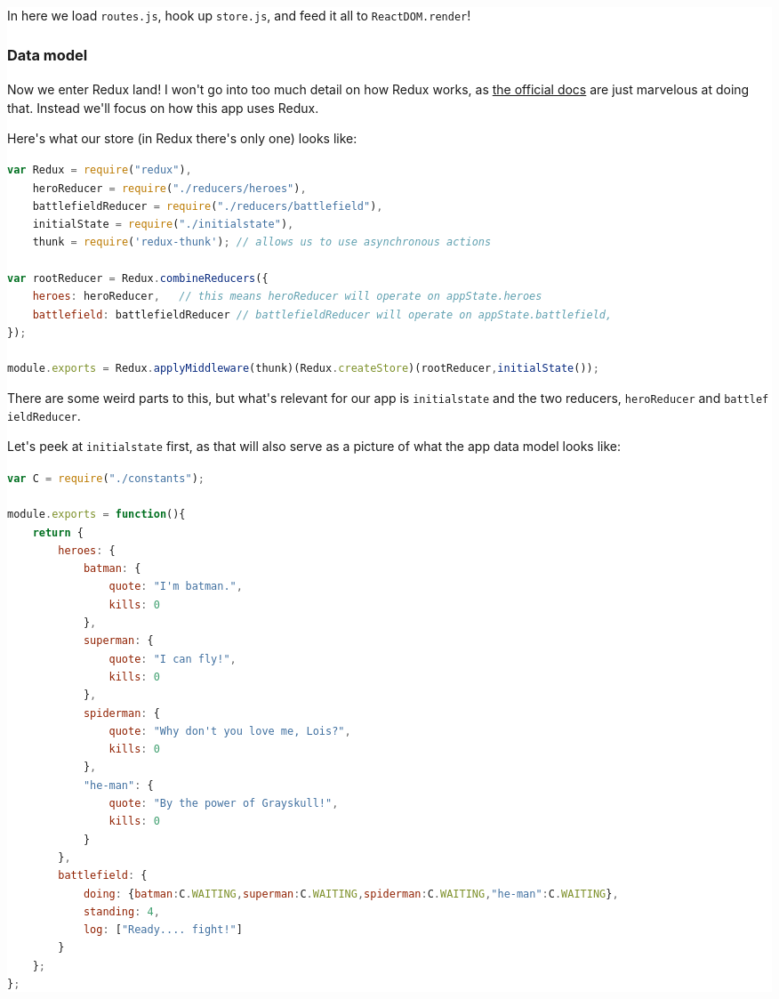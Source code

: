 In here we load `routes.js`, hook up `store.js`, and feed it all to `ReactDOM.render`!

### Data model

Now we enter Redux land! I won't go into too much detail on how Redux works, as [the official docs](http://redux.js.org/) are just marvelous at doing that. Instead we'll focus on how this app uses Redux.

Here's what our store (in Redux there's only one) looks like:

```javascript
var Redux = require("redux"),
	heroReducer = require("./reducers/heroes"),
	battlefieldReducer = require("./reducers/battlefield"),
	initialState = require("./initialstate"),
	thunk = require('redux-thunk'); // allows us to use asynchronous actions

var rootReducer = Redux.combineReducers({
	heroes: heroReducer,   // this means heroReducer will operate on appState.heroes
	battlefield: battlefieldReducer // battlefieldReducer will operate on appState.battlefield,
});

module.exports = Redux.applyMiddleware(thunk)(Redux.createStore)(rootReducer,initialState());
```

There are some weird parts to this, but what's relevant for our app is `initialstate` and the two reducers, `heroReducer` and `battlefieldReducer`.

Let's peek at `initialstate` first, as that will also serve as a picture of what the app data model looks like:

```javascript
var C = require("./constants");

module.exports = function(){
	return {
		heroes: {
			batman: {
				quote: "I'm batman.",
				kills: 0
			},
			superman: {
				quote: "I can fly!",
				kills: 0
			},
			spiderman: {
				quote: "Why don't you love me, Lois?",
				kills: 0
			},
			"he-man": {
				quote: "By the power of Grayskull!",
				kills: 0
			}
		},
		battlefield: {
			doing: {batman:C.WAITING,superman:C.WAITING,spiderman:C.WAITING,"he-man":C.WAITING},
			standing: 4,
			log: ["Ready.... fight!"]
		}
	};
};
```
